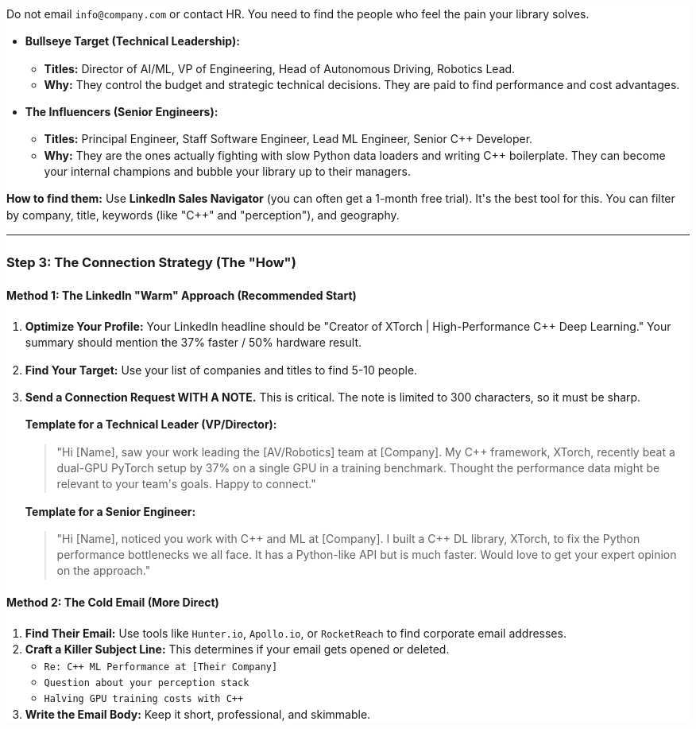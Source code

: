 Do not email `info@company.com` or contact HR. You need to find the people who feel the pain your library solves.

* **Bullseye Target (Technical Leadership):**
    * **Titles:** Director of AI/ML, VP of Engineering, Head of Autonomous Driving, Robotics Lead.
    * **Why:** They control the budget and strategic technical decisions. They are paid to find performance and cost
      advantages.

* **The Influencers (Senior Engineers):**
    * **Titles:** Principal Engineer, Staff Software Engineer, Lead ML Engineer, Senior C++ Developer.
    * **Why:** They are the ones actually fighting with slow Python data loaders and writing C++ boilerplate. They can
      become your internal champions and bubble your library up to their managers.

**How to find them:** Use **LinkedIn Sales Navigator** (you can often get a 1-month free trial). It's the best tool for
this. You can filter by company, title, keywords (like "C++" and "perception"), and geography.

---

### Step 3: The Connection Strategy (The "How")

#### Method 1: The LinkedIn "Warm" Approach (Recommended Start)

1. **Optimize Your Profile:** Your LinkedIn headline should be "Creator of XTorch | High-Performance C++ Deep Learning."
   Your summary should mention the 37% faster / 50% hardware result.
2. **Find Your Target:** Use your list of companies and titles to find 5-10 people.
3. **Send a Connection Request WITH A NOTE.** This is critical. The note is limited to 300 characters, so it must be
   sharp.

   **Template for a Technical Leader (VP/Director):**
   > "Hi [Name], saw your work leading the [AV/Robotics] team at [Company]. My C++ framework, XTorch, recently beat a
   dual-GPU PyTorch setup by 37% on a single GPU in a training benchmark. Thought the performance data might be relevant
   to your team's goals. Happy to connect."

   **Template for a Senior Engineer:**
   > "Hi [Name], noticed you work with C++ and ML at [Company]. I built a C++ DL library, XTorch, to fix the Python
   performance bottlenecks we all face. It has a Python-like API but is much faster. Would love to get your expert
   opinion on the approach."

#### Method 2: The Cold Email (More Direct)

1. **Find Their Email:** Use tools like `Hunter.io`, `Apollo.io`, or `RocketReach` to find corporate email addresses.
2. **Craft a Killer Subject Line:** This determines if your email gets opened or deleted.
    * `Re: C++ ML Performance at [Their Company]`
    * `Question about your perception stack`
    * `Halving GPU training costs with C++`
3. **Write the Email Body:** Keep it short, professional, and skimmable.
